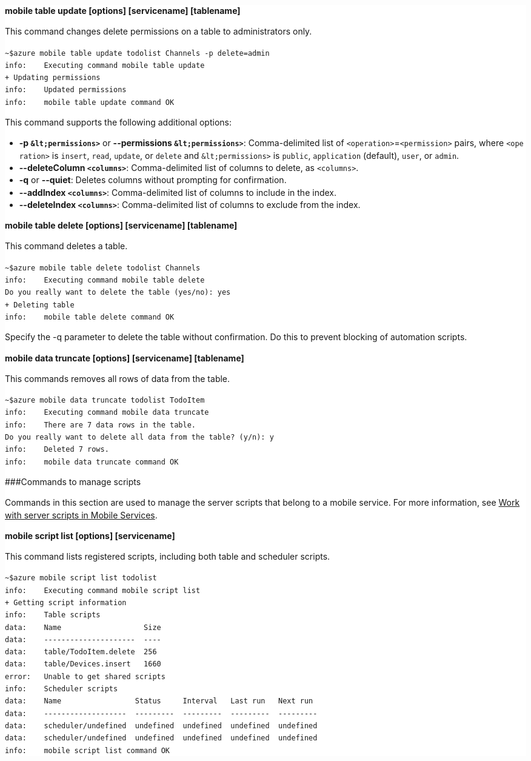 **mobile table update [options] [servicename] [tablename]**

This command changes delete permissions on a table to administrators only.

	~$azure mobile table update todolist Channels -p delete=admin
	info:    Executing command mobile table update
	+ Updating permissions
	info:    Updated permissions
	info:    mobile table update command OK

This command supports the following additional options:

+ **-p `&lt;permissions>`** or **--permissions `&lt;permissions>`**: Comma-delimited list of `<operation>`=`<permission>` pairs, where `<operation>` is `insert`, `read`, `update`, or `delete` and `&lt;permissions>` is `public`, `application` (default), `user`, or `admin`.
+ **--deleteColumn `<columns>`**: Comma-delimited list of columns to delete, as `<columns>`.
+ **-q** or **--quiet**: Deletes columns without prompting for confirmation.
+ **--addIndex `<columns>`**: Comma-delimited list of columns to include in the index.
+ **--deleteIndex `<columns>`**: Comma-delimited list of columns to exclude from the index.

**mobile table delete [options] [servicename] [tablename]**

This command deletes a table.

	~$azure mobile table delete todolist Channels
	info:    Executing command mobile table delete
	Do you really want to delete the table (yes/no): yes
	+ Deleting table
	info:    mobile table delete command OK

Specify the -q parameter to delete the table without confirmation. Do this to prevent blocking of automation scripts.

**mobile data truncate [options] [servicename] [tablename]**

This commands removes all rows of data from the table.

	~$azure mobile data truncate todolist TodoItem
	info:    Executing command mobile data truncate
	info:    There are 7 data rows in the table.
	Do you really want to delete all data from the table? (y/n): y
	info:    Deleted 7 rows.
	info:    mobile data truncate command OK


###<a name="Mobile_Scripts"></a>Commands to manage scripts

Commands in this section are used to manage the server scripts that belong to a mobile service. For more information, see [Work with server scripts in Mobile Services](http://www.windowsazure.com/develop/mobile/how-to-guides/work-with-server-scripts/).

**mobile script list [options] [servicename]**

This command lists registered scripts, including both table and scheduler scripts.

	~$azure mobile script list todolist
	info:    Executing command mobile script list
	+ Getting script information
	info:    Table scripts
	data:    Name                   Size
	data:    ---------------------  ----
	data:    table/TodoItem.delete  256
	data:    table/Devices.insert   1660
	error:   Unable to get shared scripts
	info:    Scheduler scripts
	data:    Name                 Status     Interval   Last run   Next run
	data:    -------------------  ---------  ---------  ---------  ---------
	data:    scheduler/undefined  undefined  undefined  undefined  undefined
	data:    scheduler/undefined  undefined  undefined  undefined  undefined
	info:    mobile script list command OK
